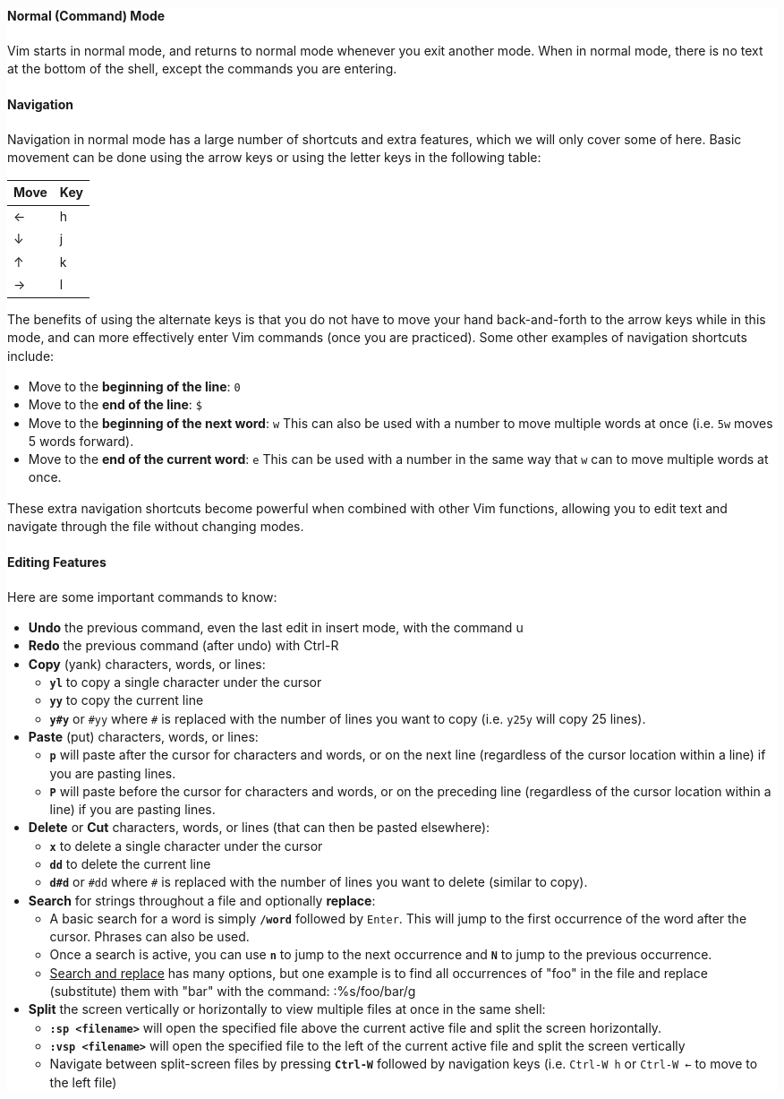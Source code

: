 #### Normal (Command) Mode
Vim starts in normal mode, and returns to normal mode whenever you exit another mode. When in normal mode, there is no text at the bottom of the shell, except the commands you are entering.

#### Navigation
Navigation in normal mode has a large number of shortcuts and extra features, which we will only cover some of here. Basic movement can be done using the arrow keys or using the letter keys in the following table:

Move|	Key
---|---
 ← | h 
 ↓ | j
 ↑ | k
 → | l

The benefits of using the alternate keys is that you do not have to move your hand back-and-forth to the arrow keys while in this mode, and can more effectively enter Vim commands (once you are practiced). Some other examples of navigation shortcuts include:

- Move to the **beginning of the line**: `0`
- Move to the **end of the line**: `$`
- Move to the **beginning of the next word**: `w` This can also be used with a number to move multiple words at once (i.e. `5w` moves 5 words forward).
- Move to the **end of the current word**: `e` This can be used with a number in the same way that `w` can to move multiple words at once.

These extra navigation shortcuts become powerful when combined with other Vim functions, allowing you to edit text and navigate through the file without changing modes.

#### Editing Features
Here are some important commands to know:

- **Undo** the previous command, even the last edit in insert mode, with the command u
- **Redo** the previous command (after undo) with Ctrl-R
- **Copy** (yank) characters, words, or lines:
   - **`yl`** to copy a single character under the cursor
   - **`yy`** to copy the current line
   - **`y#y`** or `#yy` where `#` is replaced with the number of lines you want to copy (i.e. `y25y` will copy 25 lines).
- **Paste** (put) characters, words, or lines:
   - **`p`** will paste after the cursor for characters and words, or on the next line (regardless of the cursor location within a line) if you are pasting lines.
   - **`P`** will paste before the cursor for characters and words, or on the preceding line (regardless of the cursor location within a line) if you are pasting lines.
- **Delete** or **Cut** characters, words, or lines (that can then be pasted elsewhere):
   - **`x`** to delete a single character under the cursor
   - **`dd`** to delete the current line
   - **`d#d`** or `#dd` where `#` is replaced with the number of lines you want to delete (similar to copy).
- **Search** for strings throughout a file and optionally **replace**:
   - A basic search for a word is simply **`/word`** followed by `Enter`. This will jump to the first occurrence of the word after the cursor. Phrases can also be used.
   - Once a search is active, you can use **`n`** to jump to the next occurrence and **`N`** to jump to the previous occurrence.
   - [Search and replace](https://vim.wikia.com/wiki/Search_and_replace) has many options, but one example is to find all occurrences of "foo" in the file and replace (substitute) them with "bar" with the command: :%s/foo/bar/g
- **Split** the screen vertically or horizontally to view multiple files at once in the same shell:
   - **`:sp <filename>`** will open the specified file above the current active file and split the screen horizontally.
   - **`:vsp <filename>`** will open the specified file to the left of the current active file and split the screen vertically
   - Navigate between split-screen files by pressing **`Ctrl-W`** followed by navigation keys (i.e. `Ctrl-W h` or `Ctrl-W ←` to move to the left file)